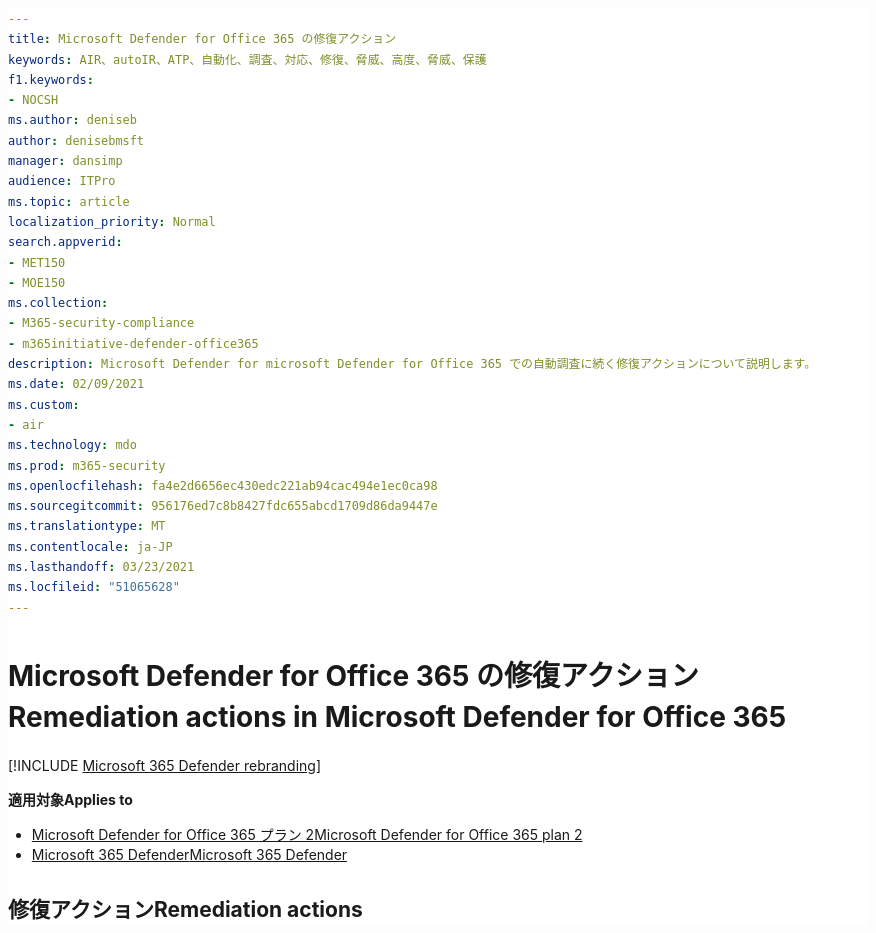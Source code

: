 ```yaml
---
title: Microsoft Defender for Office 365 の修復アクション
keywords: AIR、autoIR、ATP、自動化、調査、対応、修復、脅威、高度、脅威、保護
f1.keywords:
- NOCSH
ms.author: deniseb
author: denisebmsft
manager: dansimp
audience: ITPro
ms.topic: article
localization_priority: Normal
search.appverid:
- MET150
- MOE150
ms.collection:
- M365-security-compliance
- m365initiative-defender-office365
description: Microsoft Defender for microsoft Defender for Office 365 での自動調査に続く修復アクションについて説明します。
ms.date: 02/09/2021
ms.custom:
- air
ms.technology: mdo
ms.prod: m365-security
ms.openlocfilehash: fa4e2d6656ec430edc221ab94cac494e1ec0ca98
ms.sourcegitcommit: 956176ed7c8b8427fdc655abcd1709d86da9447e
ms.translationtype: MT
ms.contentlocale: ja-JP
ms.lasthandoff: 03/23/2021
ms.locfileid: "51065628"
---
```

# <a name="remediation-actions-in-microsoft-defender-for-office-365"></a><span data-ttu-id="11a97-104">Microsoft Defender for Office 365 の修復アクション</span><span class="sxs-lookup"><span data-stu-id="11a97-104">Remediation actions in Microsoft Defender for Office 365</span></span>

[!INCLUDE [Microsoft 365 Defender rebranding](../includes/microsoft-defender-for-office.md)]

<span data-ttu-id="11a97-105">**適用対象**</span><span class="sxs-lookup"><span data-stu-id="11a97-105">**Applies to**</span></span>
- [<span data-ttu-id="11a97-106">Microsoft Defender for Office 365 プラン 2</span><span class="sxs-lookup"><span data-stu-id="11a97-106">Microsoft Defender for Office 365 plan 2</span></span>](defender-for-office-365.md)
- [<span data-ttu-id="11a97-107">Microsoft 365 Defender</span><span class="sxs-lookup"><span data-stu-id="11a97-107">Microsoft 365 Defender</span></span>](../defender/microsoft-365-defender.md)

## <a name="remediation-actions"></a><span data-ttu-id="11a97-108">修復アクション</span><span class="sxs-lookup"><span data-stu-id="11a97-108">Remediation actions</span></span>
